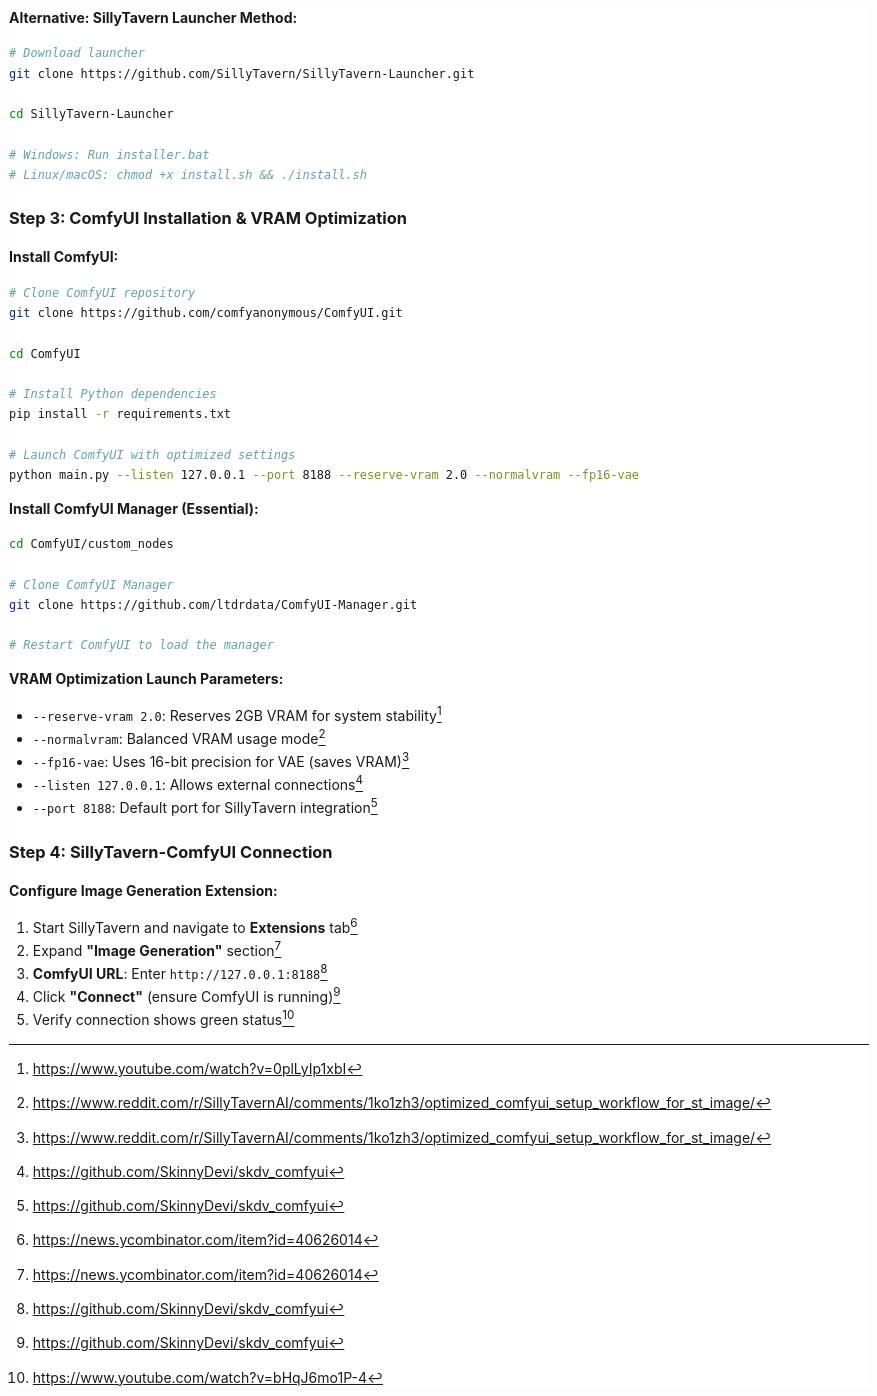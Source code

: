 **Alternative: SillyTavern Launcher Method:**

```bash
# Download launcher
git clone https://github.com/SillyTavern/SillyTavern-Launcher.git

cd SillyTavern-Launcher

# Windows: Run installer.bat
# Linux/macOS: chmod +x install.sh && ./install.sh
```


### Step 3: ComfyUI Installation \& VRAM Optimization

**Install ComfyUI:**

```bash
# Clone ComfyUI repository
git clone https://github.com/comfyanonymous/ComfyUI.git

cd ComfyUI

# Install Python dependencies
pip install -r requirements.txt

# Launch ComfyUI with optimized settings
python main.py --listen 127.0.0.1 --port 8188 --reserve-vram 2.0 --normalvram --fp16-vae
```

**Install ComfyUI Manager (Essential):**

```bash
cd ComfyUI/custom_nodes

# Clone ComfyUI Manager
git clone https://github.com/ltdrdata/ComfyUI-Manager.git

# Restart ComfyUI to load the manager
```

**VRAM Optimization Launch Parameters:**

- `--reserve-vram 2.0`: Reserves 2GB VRAM for system stability[^1_12]
- `--normalvram`: Balanced VRAM usage mode[^1_13]
- `--fp16-vae`: Uses 16-bit precision for VAE (saves VRAM)[^1_13]
- `--listen 127.0.0.1`: Allows external connections[^1_14]
- `--port 8188`: Default port for SillyTavern integration[^1_14]


### Step 4: SillyTavern-ComfyUI Connection

**Configure Image Generation Extension:**

1. Start SillyTavern and navigate to **Extensions** tab[^1_20]
2. Expand **"Image Generation"** section[^1_20]
3. **ComfyUI URL**: Enter `http://127.0.0.1:8188`[^1_14]
4. Click **"Connect"** (ensure ComfyUI is running)[^1_14]
5. Verify connection shows green status[^1_1]


[^1_1]: https://www.youtube.com/watch?v=bHqJ6mo1P-4
[^1_2]: https://docs.sillytavern.app/installation/windows/
[^1_3]: https://www.reddit.com/r/comfyui/comments/1ela10f/a_guide_for_running_the_new_flux_model_using_12gb/
[^1_4]: https://www.reddit.com/r/SillyTavernAI/comments/18toshx/silly_tavern_with_comfyui/
[^1_5]: https://aicharactercards.com/guides/sillytavern-installation-instructions/
[^1_6]: https://comfyui-wiki.com/en/tutorial/advanced/image/flux/flux-1-dev-t2i
[^1_7]: https://www.youtube.com/watch?v=JPiNFtoBi_Q
[^1_8]: https://docs.sillytavern.app/installation/
[^1_9]: https://www.youtube.com/watch?v=chfUGCE0AVY
[^1_10]: https://www.youtube.com/watch?v=LtzAbk6LIXA
[^1_11]: https://www.youtube.com/watch?v=gLigp7kimLg
[^1_12]: https://www.youtube.com/watch?v=0plLyIp1xbI
[^1_13]: https://www.reddit.com/r/SillyTavernAI/comments/1ko1zh3/optimized_comfyui_setup_workflow_for_st_image/
[^1_14]: https://github.com/SkinnyDevi/skdv_comfyui
[^1_15]: https://www.youtube.com/watch?v=5q_9JEbwKMQ
[^1_16]: https://docs.sillytavern.app/extensions/stable-diffusion/
[^1_17]: https://www.viewcomfy.com/blog/integrate-comfyui-workflows-into-your-apps-via-api
[^1_18]: https://openart.ai/workflows/gamingdaveuk/silly-tavern-character-image-creator-v2-with-all-32-emotion-images-withwithout-local-llm-wip/FpgWgMYEHq91GITLzpGU
[^1_19]: https://github.com/ceruleandeep/SillyTavern-ComfierPlaceholders
[^1_20]: https://news.ycombinator.com/item?id=40626014
[^1_21]: https://www.youtube.com/watch?v=nuAGOYxTfGc
[^1_22]: https://www.youtube.com/watch?v=7ODVE7So7j0
[^1_23]: https://github.com/SillyTavern/SillyTavern/issues/3208
[^1_24]: https://github.com/Comfy-Org/ComfyUI-Manager
[^1_25]: https://www.reddit.com/r/StableDiffusion/comments/1ewq140/manually_setting_vram_limits_in_comfy_for/
[^1_26]: https://docs.sillytavern.app/installation/updating/
[^1_27]: https://stable-diffusion-art.com/comfyui-manager-install/
[^1_28]: https://www.nextdiffusion.ai/tutorials/how-to-run-wan22-image-to-video-gguf-models-in-comfyui-low-vram
[^1_29]: https://docs.sillytavern.app
[^1_30]: https://www.youtube.com/watch?v=Sguq_I2uvt0
[^1_31]: https://docs.comfy.org/interface/settings/server-config
[^1_32]: https://github.com/SillyTavern/SillyTavern/releases
[^1_33]: https://github.com/comfyanonymous/ComfyUI/discussions/4457
[^1_34]: https://www.youtube.com/watch?v=kiWuQl2f_fs
[^1_35]: https://www.reddit.com/r/SillyTavernAI/comments/1864ulm/trying_to_get_image_generation_to_work/
[^1_36]: https://gitea.it/rixty/SillyTavern/commit/8036a07df4e5968b8a16df21400a3c9b96c026df?style=split\&whitespace=show-all\&show-outdated=
[^1_37]: https://github.com/comfyanonymous/ComfyUI/issues/4318
[^1_38]: https://www.reddit.com/r/SillyTavernAI/comments/189fq0b/comfyui_workflows/
[^1_39]: https://blogs.novita.ai/the-ultimate-guide-to-sillytavern-stable-diffusion/
[^1_40]: https://ppl-ai-code-interpreter-files.s3.amazonaws.com/web/direct-files/be2fa7d1a2842e18336cda89c371081f/bf417861-a8c5-4ad4-8864-c9e19181b035/a54ff182.md